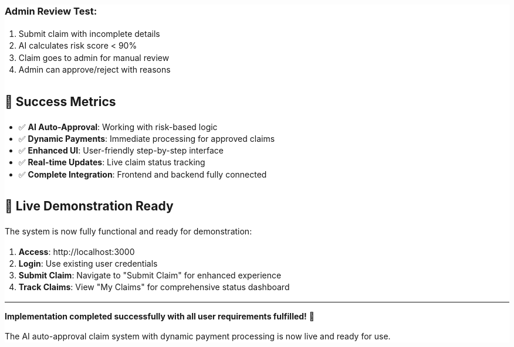 ### Admin Review Test:
1. Submit claim with incomplete details
2. AI calculates risk score < 90%
3. Claim goes to admin for manual review
4. Admin can approve/reject with reasons

## 🎉 Success Metrics

- ✅ **AI Auto-Approval**: Working with risk-based logic
- ✅ **Dynamic Payments**: Immediate processing for approved claims
- ✅ **Enhanced UI**: User-friendly step-by-step interface
- ✅ **Real-time Updates**: Live claim status tracking
- ✅ **Complete Integration**: Frontend and backend fully connected

## 🚀 Live Demonstration Ready

The system is now fully functional and ready for demonstration:

1. **Access**: http://localhost:3000
2. **Login**: Use existing user credentials
3. **Submit Claim**: Navigate to "Submit Claim" for enhanced experience
4. **Track Claims**: View "My Claims" for comprehensive status dashboard

---

**Implementation completed successfully with all user requirements fulfilled!** 🎉

The AI auto-approval claim system with dynamic payment processing is now live and ready for use.